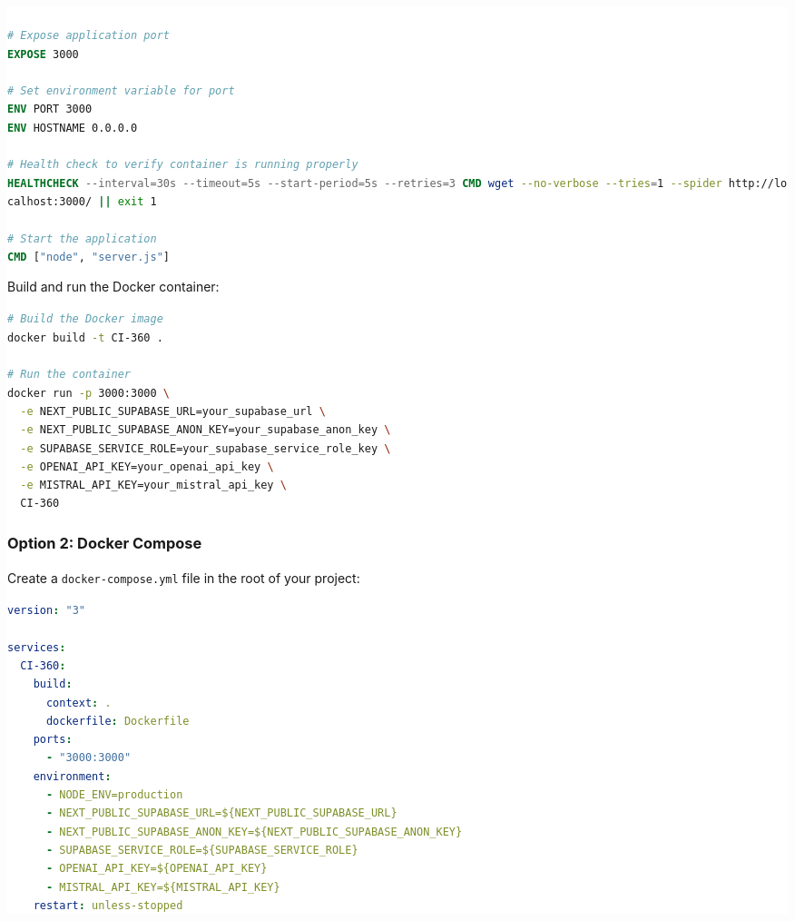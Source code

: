 ```dockerfile

# Expose application port
EXPOSE 3000

# Set environment variable for port
ENV PORT 3000
ENV HOSTNAME 0.0.0.0

# Health check to verify container is running properly
HEALTHCHECK --interval=30s --timeout=5s --start-period=5s --retries=3 CMD wget --no-verbose --tries=1 --spider http://localhost:3000/ || exit 1

# Start the application
CMD ["node", "server.js"]
```

Build and run the Docker container:

```bash
# Build the Docker image
docker build -t CI-360 .

# Run the container
docker run -p 3000:3000 \
  -e NEXT_PUBLIC_SUPABASE_URL=your_supabase_url \
  -e NEXT_PUBLIC_SUPABASE_ANON_KEY=your_supabase_anon_key \
  -e SUPABASE_SERVICE_ROLE=your_supabase_service_role_key \
  -e OPENAI_API_KEY=your_openai_api_key \
  -e MISTRAL_API_KEY=your_mistral_api_key \
  CI-360
```

### Option 2: Docker Compose

Create a `docker-compose.yml` file in the root of your project:

```yaml
version: "3"

services:
  CI-360:
    build:
      context: .
      dockerfile: Dockerfile
    ports:
      - "3000:3000"
    environment:
      - NODE_ENV=production
      - NEXT_PUBLIC_SUPABASE_URL=${NEXT_PUBLIC_SUPABASE_URL}
      - NEXT_PUBLIC_SUPABASE_ANON_KEY=${NEXT_PUBLIC_SUPABASE_ANON_KEY}
      - SUPABASE_SERVICE_ROLE=${SUPABASE_SERVICE_ROLE}
      - OPENAI_API_KEY=${OPENAI_API_KEY}
      - MISTRAL_API_KEY=${MISTRAL_API_KEY}
    restart: unless-stopped
```
